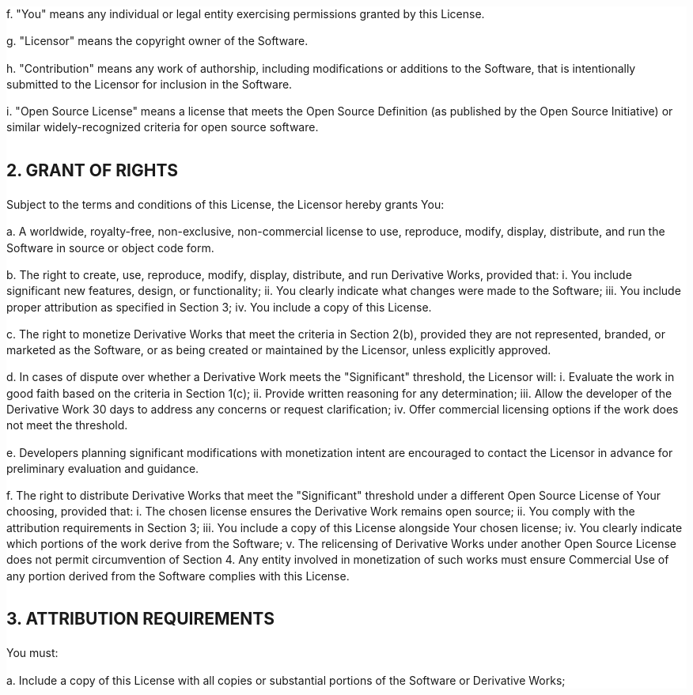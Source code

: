 f. "You" means any individual or legal entity exercising permissions granted by this License.

g. "Licensor" means the copyright owner of the Software.

h. "Contribution" means any work of authorship, including modifications or additions to the Software, that is intentionally submitted to the Licensor for inclusion in the Software.

i. "Open Source License" means a license that meets the Open Source Definition (as published by the Open Source Initiative) or similar widely-recognized criteria for open source software.

## 2. GRANT OF RIGHTS

Subject to the terms and conditions of this License, the Licensor hereby grants You:

a. A worldwide, royalty-free, non-exclusive, non-commercial license to use, reproduce, modify, display, distribute, and run the Software in source or object code form.

b. The right to create, use, reproduce, modify, display, distribute, and run Derivative Works, provided that:
   i. You include significant new features, design, or functionality;
   ii. You clearly indicate what changes were made to the Software;
   iii. You include proper attribution as specified in Section 3;
   iv. You include a copy of this License.

c. The right to monetize Derivative Works that meet the criteria in Section 2(b), provided they are not represented, branded, or marketed as the Software, or as being created or maintained by the Licensor, unless explicitly approved.

d. In cases of dispute over whether a Derivative Work meets the "Significant" threshold, the Licensor will:
   i. Evaluate the work in good faith based on the criteria in Section 1(c);
   ii. Provide written reasoning for any determination;
   iii. Allow the developer of the Derivative Work 30 days to address any concerns or request clarification;
   iv. Offer commercial licensing options if the work does not meet the threshold.

e. Developers planning significant modifications with monetization intent are encouraged to contact the Licensor in advance for preliminary evaluation and guidance.

f. The right to distribute Derivative Works that meet the "Significant" threshold under a different Open Source License of Your choosing, provided that:
   i. The chosen license ensures the Derivative Work remains open source;
   ii. You comply with the attribution requirements in Section 3;
   iii. You include a copy of this License alongside Your chosen license;
   iv. You clearly indicate which portions of the work derive from the Software;
   v. The relicensing of Derivative Works under another Open Source License does not permit circumvention of Section 4. Any entity involved in monetization of such works must ensure Commercial Use of any portion derived from the Software complies with this License.

## 3. ATTRIBUTION REQUIREMENTS

You must:

a. Include a copy of this License with all copies or substantial portions of the Software or Derivative Works;
